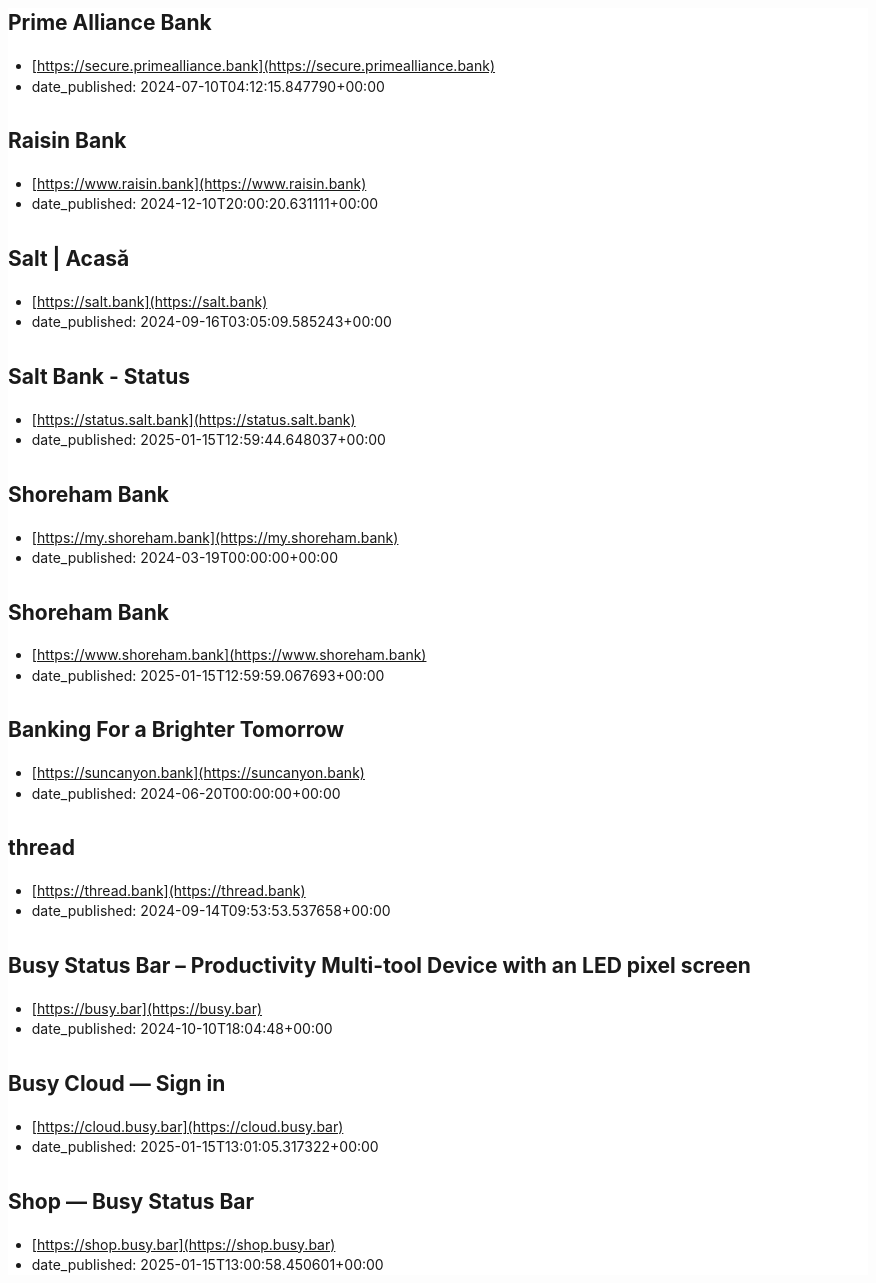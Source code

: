  ## Prime Alliance Bank
 - [https://secure.primealliance.bank](https://secure.primealliance.bank)
 - date_published: 2024-07-10T04:12:15.847790+00:00

 ## Raisin Bank
 - [https://www.raisin.bank](https://www.raisin.bank)
 - date_published: 2024-12-10T20:00:20.631111+00:00

 ## Salt | Acasă
 - [https://salt.bank](https://salt.bank)
 - date_published: 2024-09-16T03:05:09.585243+00:00

 ## Salt Bank - Status
 - [https://status.salt.bank](https://status.salt.bank)
 - date_published: 2025-01-15T12:59:44.648037+00:00

 ## Shoreham Bank
 - [https://my.shoreham.bank](https://my.shoreham.bank)
 - date_published: 2024-03-19T00:00:00+00:00

 ## Shoreham Bank
 - [https://www.shoreham.bank](https://www.shoreham.bank)
 - date_published: 2025-01-15T12:59:59.067693+00:00

 ## Banking For a Brighter Tomorrow
 - [https://suncanyon.bank](https://suncanyon.bank)
 - date_published: 2024-06-20T00:00:00+00:00

 ## thread
 - [https://thread.bank](https://thread.bank)
 - date_published: 2024-09-14T09:53:53.537658+00:00

 ## Busy Status Bar – Productivity Multi-tool Device with an LED pixel screen
 - [https://busy.bar](https://busy.bar)
 - date_published: 2024-10-10T18:04:48+00:00

 ## Busy Cloud — Sign in
 - [https://cloud.busy.bar](https://cloud.busy.bar)
 - date_published: 2025-01-15T13:01:05.317322+00:00

 ## Shop — Busy Status Bar
 - [https://shop.busy.bar](https://shop.busy.bar)
 - date_published: 2025-01-15T13:00:58.450601+00:00
